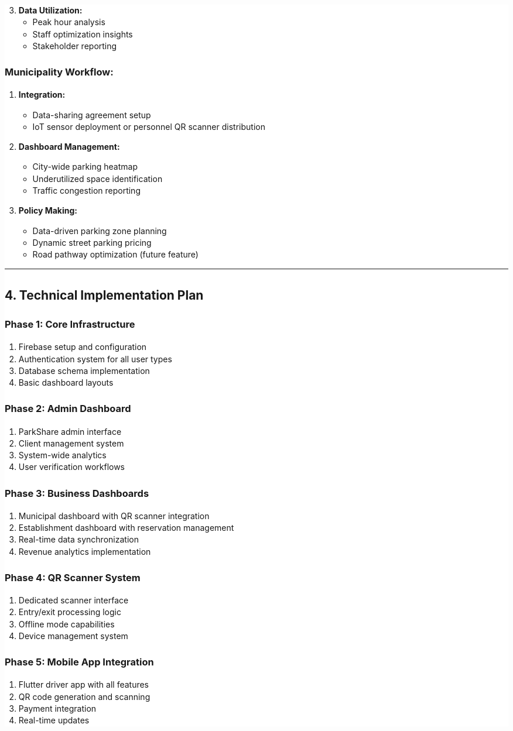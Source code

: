 3. **Data Utilization:**
   - Peak hour analysis
   - Staff optimization insights
   - Stakeholder reporting

### Municipality Workflow:

1. **Integration:**
   - Data-sharing agreement setup
   - IoT sensor deployment or personnel QR scanner distribution

2. **Dashboard Management:**
   - City-wide parking heatmap
   - Underutilized space identification
   - Traffic congestion reporting

3. **Policy Making:**
   - Data-driven parking zone planning
   - Dynamic street parking pricing
   - Road pathway optimization (future feature)

---

## 4. Technical Implementation Plan

### Phase 1: Core Infrastructure
1. Firebase setup and configuration
2. Authentication system for all user types
3. Database schema implementation
4. Basic dashboard layouts

### Phase 2: Admin Dashboard
1. ParkShare admin interface
2. Client management system
3. System-wide analytics
4. User verification workflows

### Phase 3: Business Dashboards
1. Municipal dashboard with QR scanner integration
2. Establishment dashboard with reservation management
3. Real-time data synchronization
4. Revenue analytics implementation

### Phase 4: QR Scanner System
1. Dedicated scanner interface
2. Entry/exit processing logic
3. Offline mode capabilities
4. Device management system

### Phase 5: Mobile App Integration
1. Flutter driver app with all features
2. QR code generation and scanning
3. Payment integration
4. Real-time updates
